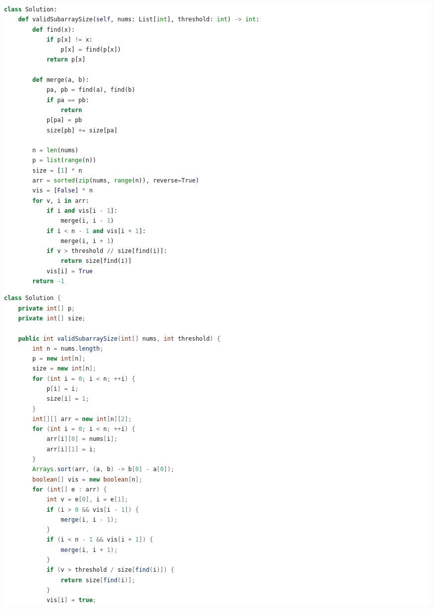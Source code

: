 

```python
class Solution:
    def validSubarraySize(self, nums: List[int], threshold: int) -> int:
        def find(x):
            if p[x] != x:
                p[x] = find(p[x])
            return p[x]

        def merge(a, b):
            pa, pb = find(a), find(b)
            if pa == pb:
                return
            p[pa] = pb
            size[pb] += size[pa]

        n = len(nums)
        p = list(range(n))
        size = [1] * n
        arr = sorted(zip(nums, range(n)), reverse=True)
        vis = [False] * n
        for v, i in arr:
            if i and vis[i - 1]:
                merge(i, i - 1)
            if i < n - 1 and vis[i + 1]:
                merge(i, i + 1)
            if v > threshold // size[find(i)]:
                return size[find(i)]
            vis[i] = True
        return -1
```

```java
class Solution {
    private int[] p;
    private int[] size;

    public int validSubarraySize(int[] nums, int threshold) {
        int n = nums.length;
        p = new int[n];
        size = new int[n];
        for (int i = 0; i < n; ++i) {
            p[i] = i;
            size[i] = 1;
        }
        int[][] arr = new int[n][2];
        for (int i = 0; i < n; ++i) {
            arr[i][0] = nums[i];
            arr[i][1] = i;
        }
        Arrays.sort(arr, (a, b) -> b[0] - a[0]);
        boolean[] vis = new boolean[n];
        for (int[] e : arr) {
            int v = e[0], i = e[1];
            if (i > 0 && vis[i - 1]) {
                merge(i, i - 1);
            }
            if (i < n - 1 && vis[i + 1]) {
                merge(i, i + 1);
            }
            if (v > threshold / size[find(i)]) {
                return size[find(i)];
            }
            vis[i] = true;
```